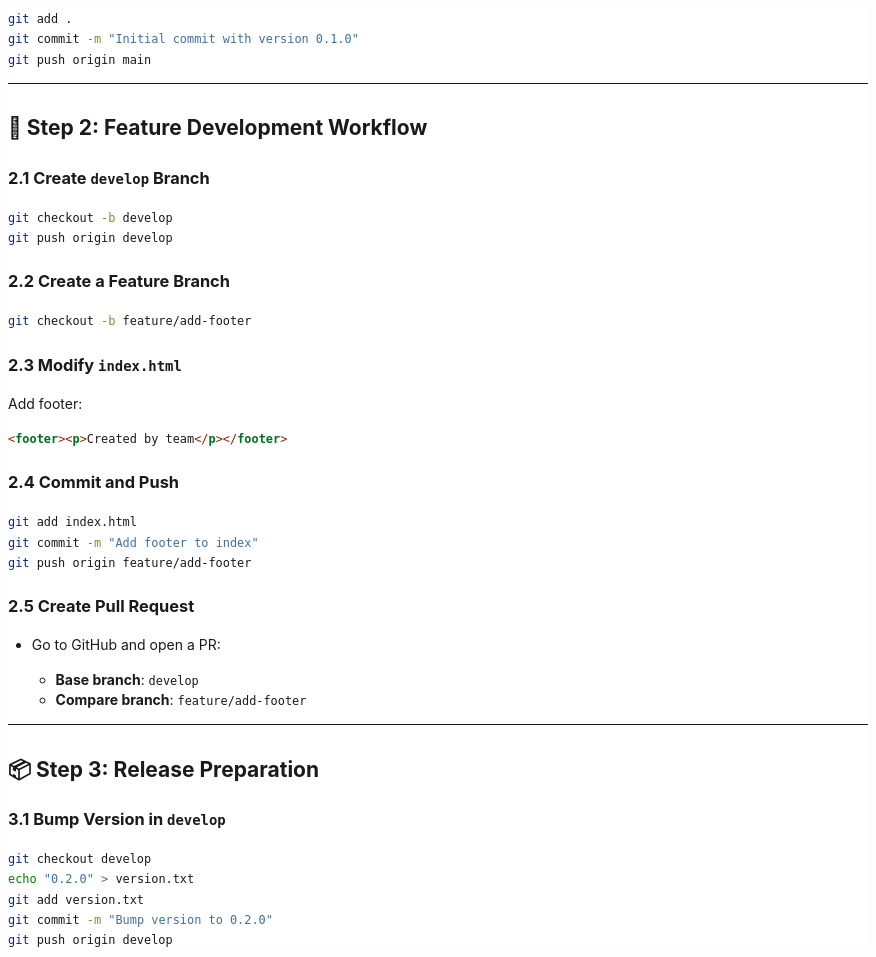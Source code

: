 ```bash
git add .
git commit -m "Initial commit with version 0.1.0"
git push origin main
```

---

## 🚀 Step 2: Feature Development Workflow

### 2.1 Create `develop` Branch

```bash
git checkout -b develop
git push origin develop
```

### 2.2 Create a Feature Branch

```bash
git checkout -b feature/add-footer
```

### 2.3 Modify `index.html`

Add footer:

```html
<footer><p>Created by team</p></footer>
```

### 2.4 Commit and Push

```bash
git add index.html
git commit -m "Add footer to index"
git push origin feature/add-footer
```

### 2.5 Create Pull Request

* Go to GitHub and open a PR:

  * **Base branch**: `develop`
  * **Compare branch**: `feature/add-footer`

---

## 📦 Step 3: Release Preparation

### 3.1 Bump Version in `develop`

```bash
git checkout develop
echo "0.2.0" > version.txt
git add version.txt
git commit -m "Bump version to 0.2.0"
git push origin develop
```
